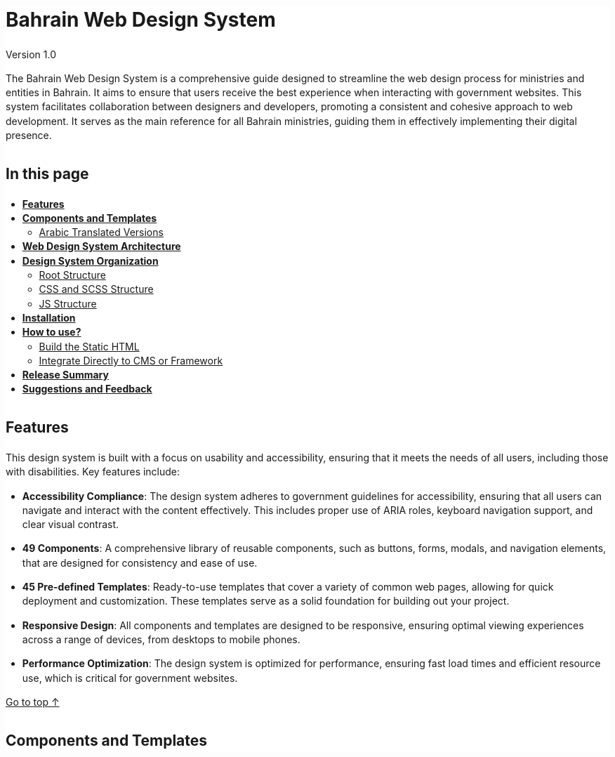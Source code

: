 # Bahrain Web Design System

Version 1.0

The Bahrain Web Design System is a comprehensive guide designed to streamline the web design process for ministries and entities in Bahrain. It aims to ensure that users receive the best experience when interacting with government websites. This system facilitates collaboration between designers and developers, promoting a consistent and cohesive approach to web development. It serves as the main reference for all Bahrain ministries, guiding them in effectively implementing their digital presence.

## In this page

- [**Features**](#features)
- [**Components and Templates**](#components-and-templates)
    * [Arabic Translated Versions](#arabic-translated-versions)
- [**Web Design System Architecture**](#web-design-architecture)
- [**Design System Organization**](#design-system-organization)
    * [Root Structure](#root-structure)
    * [CSS and SCSS Structure](#css-and-scss-structure)
    * [JS Structure](#js-structure)
- [**Installation**](#installation)
- [**How to use?**](#how-to-use)
    * [Build the Static HTML](#build-the-static-html)
    * [Integrate Directly to CMS or Framework](#integrate-directly-to-cms-or-framework)
- [**Release Summary**](#release-summary)
- [**Suggestions and Feedback**](#suggestions-and-feedback)

## Features

This design system is built with a focus on usability and accessibility, ensuring that it meets the needs of all users, including those with disabilities. Key features include:

- **Accessibility Compliance**: The design system adheres to government guidelines for accessibility, ensuring that all users can navigate and interact with the content effectively. This includes proper use of ARIA roles, keyboard navigation support, and clear visual contrast.

- **49 Components**: A comprehensive library of reusable components, such as buttons, forms, modals, and navigation elements, that are designed for consistency and ease of use.

- **45 Pre-defined Templates**: Ready-to-use templates that cover a variety of common web pages, allowing for quick deployment and customization. These templates serve as a solid foundation for building out your project.

- **Responsive Design**: All components and templates are designed to be responsive, ensuring optimal viewing experiences across a range of devices, from desktops to mobile phones.

- **Performance Optimization**: The design system is optimized for performance, ensuring fast load times and efficient resource use, which is critical for government websites.

[Go to top ↑](#bahrain-web-design-system)

## Components and Templates
